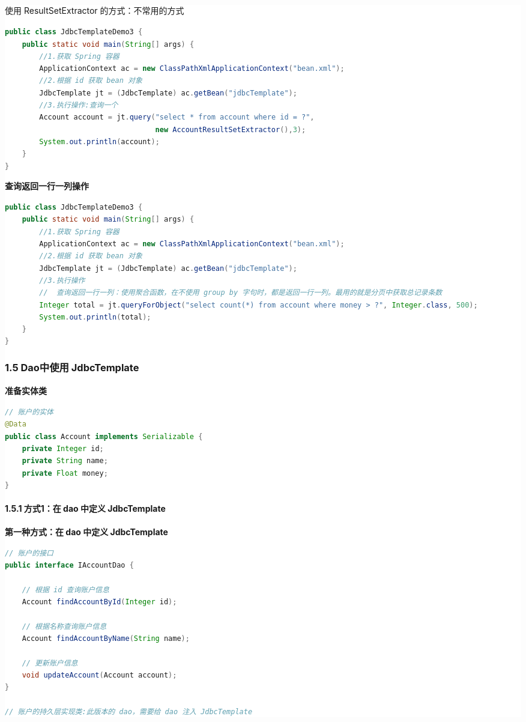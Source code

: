 使用 ResultSetExtractor 的方式：不常用的方式

```java
public class JdbcTemplateDemo3 {
    public static void main(String[] args) {
        //1.获取 Spring 容器
        ApplicationContext ac = new ClassPathXmlApplicationContext("bean.xml");
        //2.根据 id 获取 bean 对象
        JdbcTemplate jt = (JdbcTemplate) ac.getBean("jdbcTemplate");
        //3.执行操作:查询一个
        Account account = jt.query("select * from account where id = ?", 
                                   new AccountResultSetExtractor(),3);
        System.out.println(account);
    }
}
```

**查询返回一行一列操作**

```java
public class JdbcTemplateDemo3 {
    public static void main(String[] args) {
        //1.获取 Spring 容器
        ApplicationContext ac = new ClassPathXmlApplicationContext("bean.xml");
        //2.根据 id 获取 bean 对象
        JdbcTemplate jt = (JdbcTemplate) ac.getBean("jdbcTemplate");
        //3.执行操作
        //  查询返回一行一列：使用聚合函数，在不使用 group by 字句时，都是返回一行一列。最用的就是分页中获取总记录条数
        Integer total = jt.queryForObject("select count(*) from account where money > ?", Integer.class, 500);
        System.out.println(total);
    }
}
```

### 1.5 Dao中使用 JdbcTemplate

**准备实体类**

```java
// 账户的实体
@Data
public class Account implements Serializable {
    private Integer id;
    private String name;
    private Float money;
}
```

#### 1.5.1 方式1：在 dao 中定义 JdbcTemplate

**第一种方式：在 dao 中定义 JdbcTemplate**

```java
// 账户的接口
public interface IAccountDao {

    // 根据 id 查询账户信息
    Account findAccountById(Integer id);

    // 根据名称查询账户信息
    Account findAccountByName(String name);

    // 更新账户信息
    void updateAccount(Account account);
}

// 账户的持久层实现类:此版本的 dao，需要给 dao 注入 JdbcTemplate
```